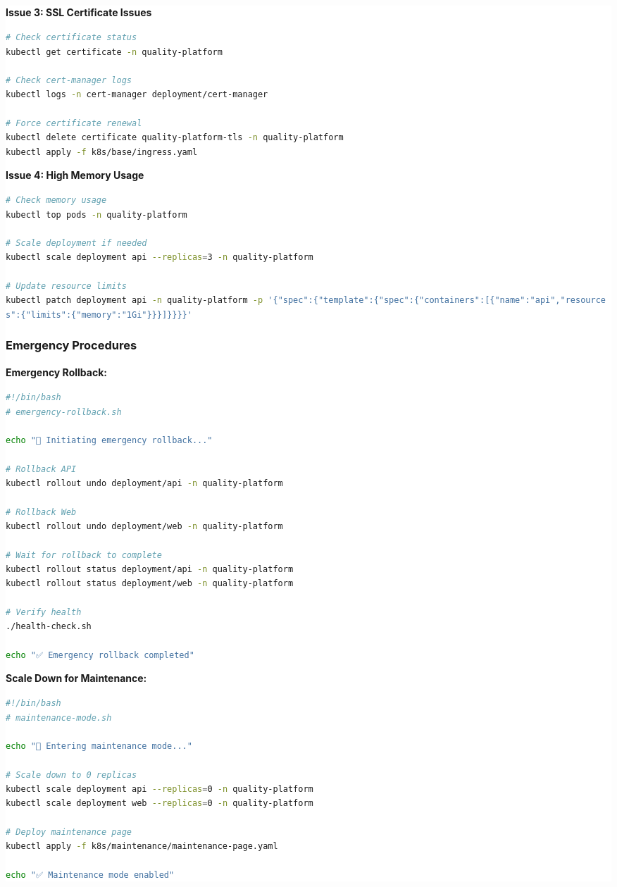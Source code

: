 **Issue 3: SSL Certificate Issues**
```bash
# Check certificate status
kubectl get certificate -n quality-platform

# Check cert-manager logs
kubectl logs -n cert-manager deployment/cert-manager

# Force certificate renewal
kubectl delete certificate quality-platform-tls -n quality-platform
kubectl apply -f k8s/base/ingress.yaml
```

**Issue 4: High Memory Usage**
```bash
# Check memory usage
kubectl top pods -n quality-platform

# Scale deployment if needed
kubectl scale deployment api --replicas=3 -n quality-platform

# Update resource limits
kubectl patch deployment api -n quality-platform -p '{"spec":{"template":{"spec":{"containers":[{"name":"api","resources":{"limits":{"memory":"1Gi"}}}]}}}}'
```

### Emergency Procedures

**Emergency Rollback:**
```bash
#!/bin/bash
# emergency-rollback.sh

echo "🚨 Initiating emergency rollback..."

# Rollback API
kubectl rollout undo deployment/api -n quality-platform

# Rollback Web
kubectl rollout undo deployment/web -n quality-platform

# Wait for rollback to complete
kubectl rollout status deployment/api -n quality-platform
kubectl rollout status deployment/web -n quality-platform

# Verify health
./health-check.sh

echo "✅ Emergency rollback completed"
```

**Scale Down for Maintenance:**
```bash
#!/bin/bash
# maintenance-mode.sh

echo "🔧 Entering maintenance mode..."

# Scale down to 0 replicas
kubectl scale deployment api --replicas=0 -n quality-platform
kubectl scale deployment web --replicas=0 -n quality-platform

# Deploy maintenance page
kubectl apply -f k8s/maintenance/maintenance-page.yaml

echo "✅ Maintenance mode enabled"
```